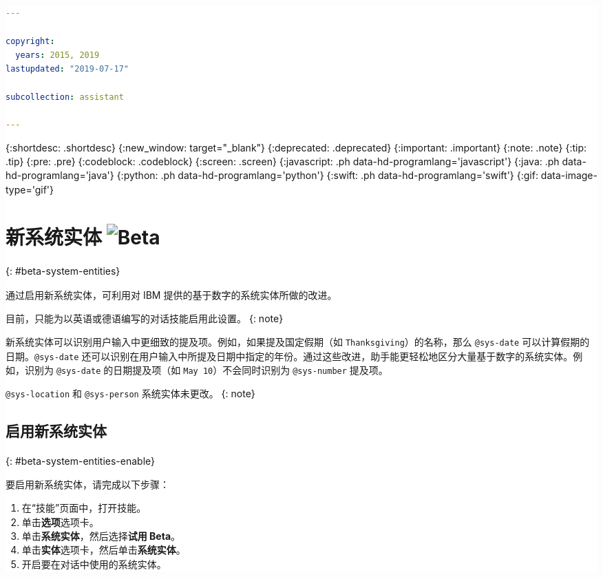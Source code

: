 ```yaml
---

copyright:
  years: 2015, 2019
lastupdated: "2019-07-17"

subcollection: assistant

---
```


{:shortdesc: .shortdesc}
{:new_window: target="_blank"}
{:deprecated: .deprecated}
{:important: .important}
{:note: .note}
{:tip: .tip}
{:pre: .pre}
{:codeblock: .codeblock}
{:screen: .screen}
{:javascript: .ph data-hd-programlang='javascript'}
{:java: .ph data-hd-programlang='java'}
{:python: .ph data-hd-programlang='python'}
{:swift: .ph data-hd-programlang='swift'}
{:gif: data-image-type='gif'}

# 新系统实体 ![Beta](images/beta.png)
{: #beta-system-entities}

通过启用新系统实体，可利用对 IBM 提供的基于数字的系统实体所做的改进。

目前，只能为以英语或德语编写的对话技能启用此设置。
{: note}

新系统实体可以识别用户输入中更细致的提及项。例如，如果提及国定假期（如 `Thanksgiving`）的名称，那么 `@sys-date` 可以计算假期的日期。`@sys-date` 还可以识别在用户输入中所提及日期中指定的年份。通过这些改进，助手能更轻松地区分大量基于数字的系统实体。例如，识别为 `@sys-date` 的日期提及项（如 `May 10`）不会同时识别为 `@sys-number` 提及项。

`@sys-location` 和 `@sys-person` 系统实体未更改。
{: note}

## 启用新系统实体
{: #beta-system-entities-enable}

要启用新系统实体，请完成以下步骤：

1.  在“技能”页面中，打开技能。
1.  单击**选项**选项卡。
1.  单击**系统实体**，然后选择**试用 Beta**。
1.  单击**实体**选项卡，然后单击**系统实体**。
1.  开启要在对话中使用的系统实体。
